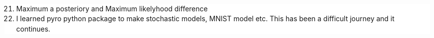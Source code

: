 21. Maximum a posteriory and Maximum likelyhood difference
22. I learned pyro python package to make stochastic models, MNIST model etc. This has been a difficult journey and it continues.

  